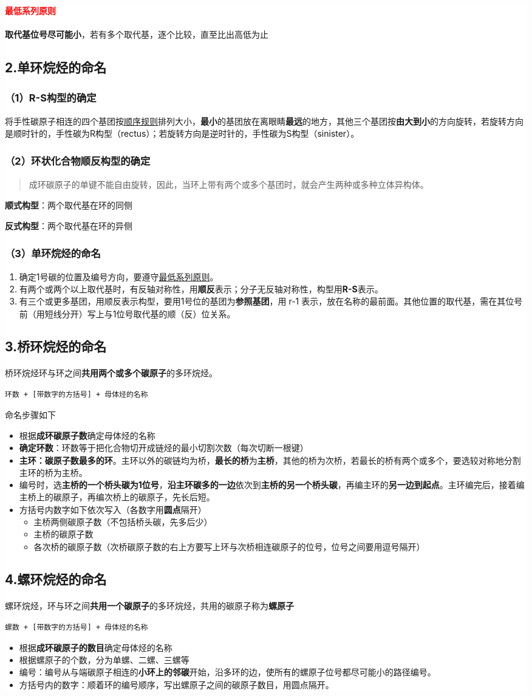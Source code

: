 #### <font color="red">最低系列原则</font>

**取代基位号尽可能小**，若有多个取代基，逐个比较，直至比出高低为止

## 2.单环烷烃的命名

### （1）**R-S构型**的确定

将手性碳原子相连的四个基团按[顺序规则](#3-顺序规则（排序在后的基团放在前面）)排列大小，**最小**的基团放在离眼睛**最远**的地方，其他三个基团按**由大到小**的方向旋转，若旋转方向是顺时针的，手性碳为R构型（rectus）；若旋转方向是逆时针的，手性碳为S构型（sinister）。

### （2）环状化合物**顺反构型**的确定

> 成环碳原子的单键不能自由旋转，因此，当环上带有两个或多个基团时，就会产生两种或多种立体异构体。

**顺式构型**：两个取代基在环的同侧

**反式构型**：两个取代基在环的异侧

### （3）单环烷烃的命名

1. 确定1号碳的位置及编号方向，要遵守[最低系列原则](#最低系列原则)。
2. 有两个或两个以上取代基时，有反轴对称性，用**顺反**表示；分子无反轴对称性，构型用**R-S**表示。
3. 有三个或更多基团，用顺反表示构型，要用1号位的基团为**参照基团**，用 r-1 表示，放在名称的最前面。其他位置的取代基，需在其位号前（用短线分开）写上与1位号取代基的顺（反）位关系。

## 3.桥环烷烃的命名

桥环烷烃环与环之间**共用两个或多个碳原子**的多环烷烃。

```
环数 + [带数字的方括号] + 母体烃的名称
```

命名步骤如下

- 根据**成环碳原子数**确定母体烃的名称
- **确定环数**：环数等于把化合物切开成链烃的最小切割次数（每次切断一根键）
- **主环：碳原子数最多的环**。主环以外的碳链均为桥，**最长的桥**为**主桥**，其他的桥为次桥，若最长的桥有两个或多个，要选较对称地分割主环的桥为主桥。
- 编号时，选**主桥的一个桥头碳为1位号**，**沿主环碳多的一边**依次到**主桥的另一个桥头碳**，再编主环的**另一边到起点**。主环编完后，接着编主桥上的碳原子，再编次桥上的碳原子，先长后短。
- 方括号内数字如下依次写入（各数字用**圆点**隔开）
	- 主桥两侧碳原子数（不包括桥头碳，先多后少）
	- 主桥的碳原子数
	- 各次桥的碳原子数（次桥碳原子数的右上方要写上环与次桥相连碳原子的位号，位号之间要用逗号隔开）

## 4.螺环烷烃的命名

螺环烷烃，环与环之间**共用一个碳原子**的多环烷烃，共用的碳原子称为**螺原子**

```
螺数 + [带数字的方括号] + 母体烃的名称
```

- 根据**成环碳原子的数目**确定母体烃的名称
- 根据螺原子的个数，分为单螺、二螺、三螺等
- 编号：编号从与端碳原子相连的**小环上的邻碳**开始，沿多环的边，使所有的螺原子位号都尽可能小的路径编号。
- 方括号内的数字：顺着环的编号顺序，写出螺原子之间的碳原子数目，用圆点隔开。
